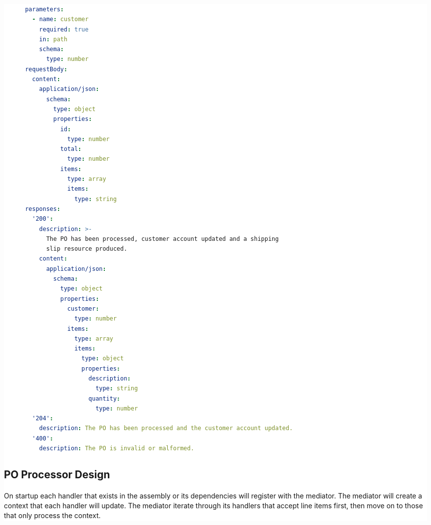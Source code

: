 ```yaml
      parameters:
        - name: customer
          required: true
          in: path
          schema:
            type: number
      requestBody:
        content:
          application/json:
            schema:
              type: object
              properties:
                id:
                  type: number
                total:
                  type: number
                items:
                  type: array
                  items:
                    type: string
      responses:
        '200':
          description: >-
            The PO has been processed, customer account updated and a shipping
            slip resource produced.
          content:
            application/json:
              schema:
                type: object
                properties:
                  customer:
                    type: number
                  items:
                    type: array
                    items:
                      type: object
                      properties:
                        description:
                          type: string
                        quantity:
                          type: number
        '204':
          description: The PO has been processed and the customer account updated.
        '400':
          description: The PO is invalid or malformed.
```
## PO Processor Design
On startup each handler that exists in the assembly or its dependencies will register with the mediator.  The mediator will create a context that each handler will update.  The mediator iterate through its handlers that accept line items first, then move on to those that only process the context.
